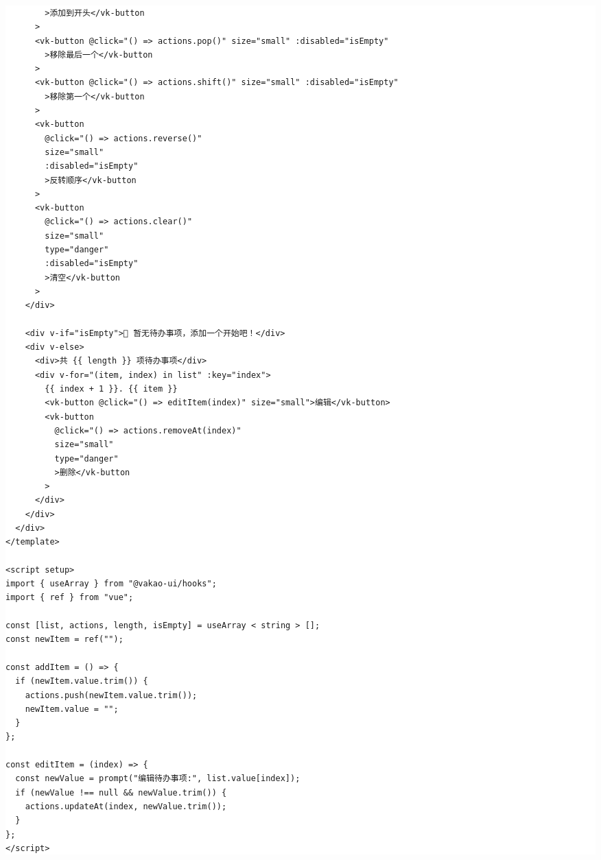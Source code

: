 ```vue
        >添加到开头</vk-button
      >
      <vk-button @click="() => actions.pop()" size="small" :disabled="isEmpty"
        >移除最后一个</vk-button
      >
      <vk-button @click="() => actions.shift()" size="small" :disabled="isEmpty"
        >移除第一个</vk-button
      >
      <vk-button
        @click="() => actions.reverse()"
        size="small"
        :disabled="isEmpty"
        >反转顺序</vk-button
      >
      <vk-button
        @click="() => actions.clear()"
        size="small"
        type="danger"
        :disabled="isEmpty"
        >清空</vk-button
      >
    </div>

    <div v-if="isEmpty">📝 暂无待办事项，添加一个开始吧！</div>
    <div v-else>
      <div>共 {{ length }} 项待办事项</div>
      <div v-for="(item, index) in list" :key="index">
        {{ index + 1 }}. {{ item }}
        <vk-button @click="() => editItem(index)" size="small">编辑</vk-button>
        <vk-button
          @click="() => actions.removeAt(index)"
          size="small"
          type="danger"
          >删除</vk-button
        >
      </div>
    </div>
  </div>
</template>

<script setup>
import { useArray } from "@vakao-ui/hooks";
import { ref } from "vue";

const [list, actions, length, isEmpty] = useArray < string > [];
const newItem = ref("");

const addItem = () => {
  if (newItem.value.trim()) {
    actions.push(newItem.value.trim());
    newItem.value = "";
  }
};

const editItem = (index) => {
  const newValue = prompt("编辑待办事项:", list.value[index]);
  if (newValue !== null && newValue.trim()) {
    actions.updateAt(index, newValue.trim());
  }
};
</script>
```
